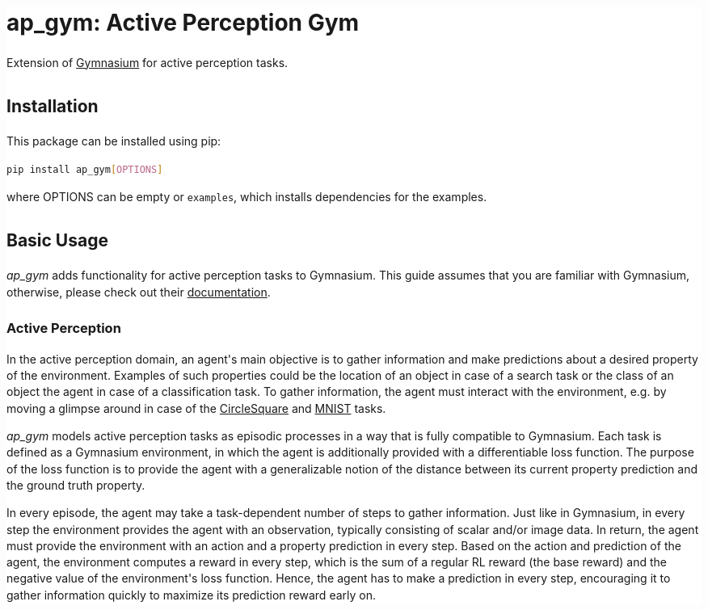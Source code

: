 # ap_gym: Active Perception Gym

Extension of [Gymnasium](https://github.com/Farama-Foundation/Gymnasium/) for active perception tasks.

## Installation

This package can be installed using pip:

```bash
pip install ap_gym[OPTIONS]
```

where OPTIONS can be empty or `examples`, which installs dependencies for the examples.

## Basic Usage

_ap_gym_ adds functionality for active perception tasks to Gymnasium.
This guide assumes that you are familiar with Gymnasium, otherwise, please check out
their [documentation](https://gymnasium.farama.org/index.html).

### Active Perception

In the active perception domain, an agent's main objective is to gather information and make predictions about a desired
property of the environment.
Examples of such properties could be the location of an object in case of a search task or the class of an object the
agent in case of a classification task.
To gather information, the agent must interact with the environment, e.g. by moving a glimpse around in case of
the [CircleSquare](doc/CircleSquare.md) and [MNIST](doc/MNIST.md) tasks.

_ap_gym_ models active perception tasks as episodic processes in a way that is fully compatible to Gymnasium.
Each task is defined as a Gymnasium environment, in which the agent is additionally provided with a differentiable loss
function.
The purpose of the loss function is to provide the agent with a generalizable notion of the distance between its current
property prediction and the ground truth property.

In every episode, the agent may take a task-dependent number of steps to gather information.
Just like in Gymnasium, in every step the environment provides the agent with an observation, typically consisting of
scalar and/or image data.
In return, the agent must provide the environment with an action and a property prediction in every step.
Based on the action and prediction of the agent, the environment computes a reward in every step, which is the sum of a
regular RL reward (the base reward) and the negative value of the environment's loss function.
Hence, the agent has to make a prediction in every step, encouraging it to gather information quickly to maximize its
prediction reward early on.
